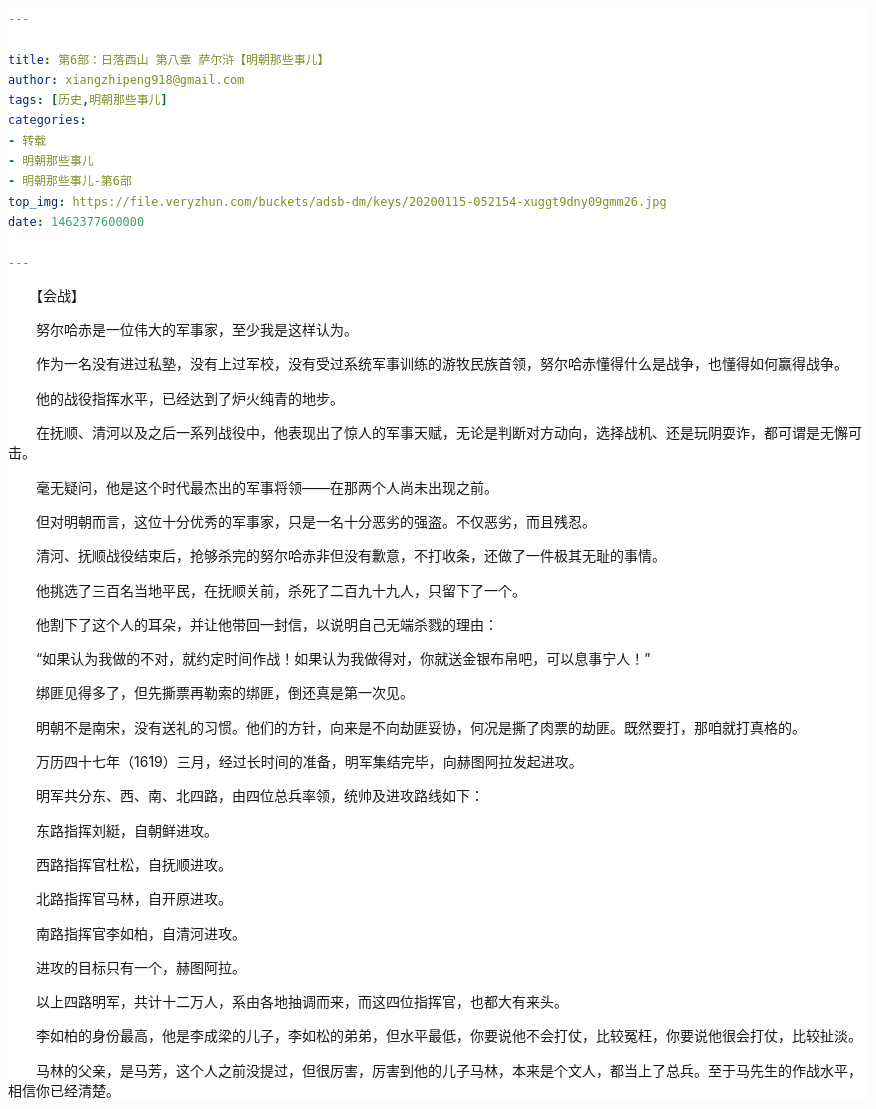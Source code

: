 ```yaml
---

title: 第6部：日落西山 第八章 萨尔浒【明朝那些事儿】
author: xiangzhipeng918@gmail.com
tags: [历史,明朝那些事儿]
categories:
- 转载
- 明朝那些事儿
- 明朝那些事儿-第6部
top_img: https://file.veryzhun.com/buckets/adsb-dm/keys/20200115-052154-xuggt9dny09gmm26.jpg
date: 1462377600000

---
```


    
　　【会战】
            
　　努尔哈赤是一位伟大的军事家，至少我是这样认为。
            
　　作为一名没有进过私塾，没有上过军校，没有受过系统军事训练的游牧民族首领，努尔哈赤懂得什么是战争，也懂得如何赢得战争。
            
　　他的战役指挥水平，已经达到了炉火纯青的地步。
            
　　在抚顺、清河以及之后一系列战役中，他表现出了惊人的军事天赋，无论是判断对方动向，选择战机、还是玩阴耍诈，都可谓是无懈可击。
            
　　毫无疑问，他是这个时代最杰出的军事将领——在那两个人尚未出现之前。
            
　　但对明朝而言，这位十分优秀的军事家，只是一名十分恶劣的强盗。不仅恶劣，而且残忍。
            
　　清河、抚顺战役结束后，抢够杀完的努尔哈赤非但没有歉意，不打收条，还做了一件极其无耻的事情。
            
　　他挑选了三百名当地平民，在抚顺关前，杀死了二百九十九人，只留下了一个。
            
　　他割下了这个人的耳朵，并让他带回一封信，以说明自己无端杀戮的理由：
            
　　“如果认为我做的不对，就约定时间作战！如果认为我做得对，你就送金银布帛吧，可以息事宁人！”
            
　　绑匪见得多了，但先撕票再勒索的绑匪，倒还真是第一次见。
            
　　明朝不是南宋，没有送礼的习惯。他们的方针，向来是不向劫匪妥协，何况是撕了肉票的劫匪。既然要打，那咱就打真格的。
            
　　万历四十七年（1619）三月，经过长时间的准备，明军集结完毕，向赫图阿拉发起进攻。
            
　　明军共分东、西、南、北四路，由四位总兵率领，统帅及进攻路线如下：
            
　　东路指挥刘綎，自朝鲜进攻。
            
　　西路指挥官杜松，自抚顺进攻。
            
　　北路指挥官马林，自开原进攻。
            
　　南路指挥官李如柏，自清河进攻。
            
　　进攻的目标只有一个，赫图阿拉。
            
　　以上四路明军，共计十二万人，系由各地抽调而来，而这四位指挥官，也都大有来头。
            
　　李如柏的身份最高，他是李成梁的儿子，李如松的弟弟，但水平最低，你要说他不会打仗，比较冤枉，你要说他很会打仗，比较扯淡。
            
　　马林的父亲，是马芳，这个人之前没提过，但很厉害，厉害到他的儿子马林，本来是个文人，都当上了总兵。至于马先生的作战水平，相信你已经清楚。
            